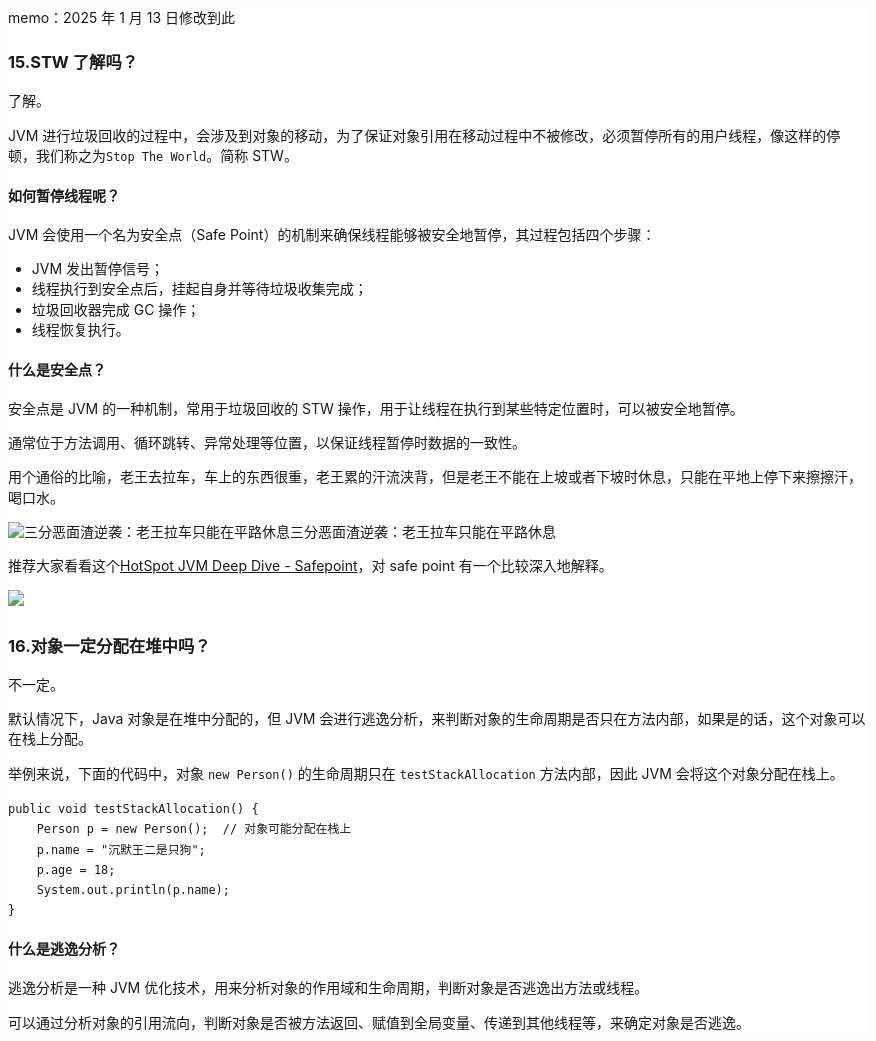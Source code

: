 memo：2025 年 1 月 13 日修改到此

### 15.STW 了解吗？

了解。

JVM 进行垃圾回收的过程中，会涉及到对象的移动，为了保证对象引用在移动过程中不被修改，必须暂停所有的用户线程，像这样的停顿，我们称之为`Stop The
World`。简称 STW。

#### 如何暂停线程呢？

JVM 会使用一个名为安全点（Safe Point）的机制来确保线程能够被安全地暂停，其过程包括四个步骤：

  * JVM 发出暂停信号；
  * 线程执行到安全点后，挂起自身并等待垃圾收集完成；
  * 垃圾回收器完成 GC 操作；
  * 线程恢复执行。

#### 什么是安全点？

安全点是 JVM 的一种机制，常用于垃圾回收的 STW 操作，用于让线程在执行到某些特定位置时，可以被安全地暂停。

通常位于方法调用、循环跳转、异常处理等位置，以保证线程暂停时数据的一致性。

用个通俗的比喻，老王去拉车，车上的东西很重，老王累的汗流浃背，但是老王不能在上坡或者下坡时休息，只能在平地上停下来擦擦汗，喝口水。

![三分恶面渣逆袭：老王拉车只能在平路休息](https://cdn.tobebetterjavaer.com/tobebetterjavaer/images/sidebar/sanfene/jvm-33.png)三分恶面渣逆袭：老王拉车只能在平路休息

推荐大家看看这个[HotSpot JVM Deep Dive -
Safepoint](https://www.youtube.com/watch?v=JkbWPPNc4SI)，对 safe point
有一个比较深入地解释。

![](https://cdn.tobebetterjavaer.com/stutymore/jvm-20250114142714.png)

### 16.对象一定分配在堆中吗？

不一定。

默认情况下，Java 对象是在堆中分配的，但 JVM 会进行逃逸分析，来判断对象的生命周期是否只在方法内部，如果是的话，这个对象可以在栈上分配。

举例来说，下面的代码中，对象 `new Person()` 的生命周期只在 `testStackAllocation` 方法内部，因此 JVM
会将这个对象分配在栈上。

    
    
    public void testStackAllocation() {
        Person p = new Person();  // 对象可能分配在栈上
        p.name = "沉默王二是只狗";
        p.age = 18;
        System.out.println(p.name);
    }

#### 什么是逃逸分析？

逃逸分析是一种 JVM 优化技术，用来分析对象的作用域和生命周期，判断对象是否逃逸出方法或线程。

可以通过分析对象的引用流向，判断对象是否被方法返回、赋值到全局变量、传递到其他线程等，来确定对象是否逃逸。

